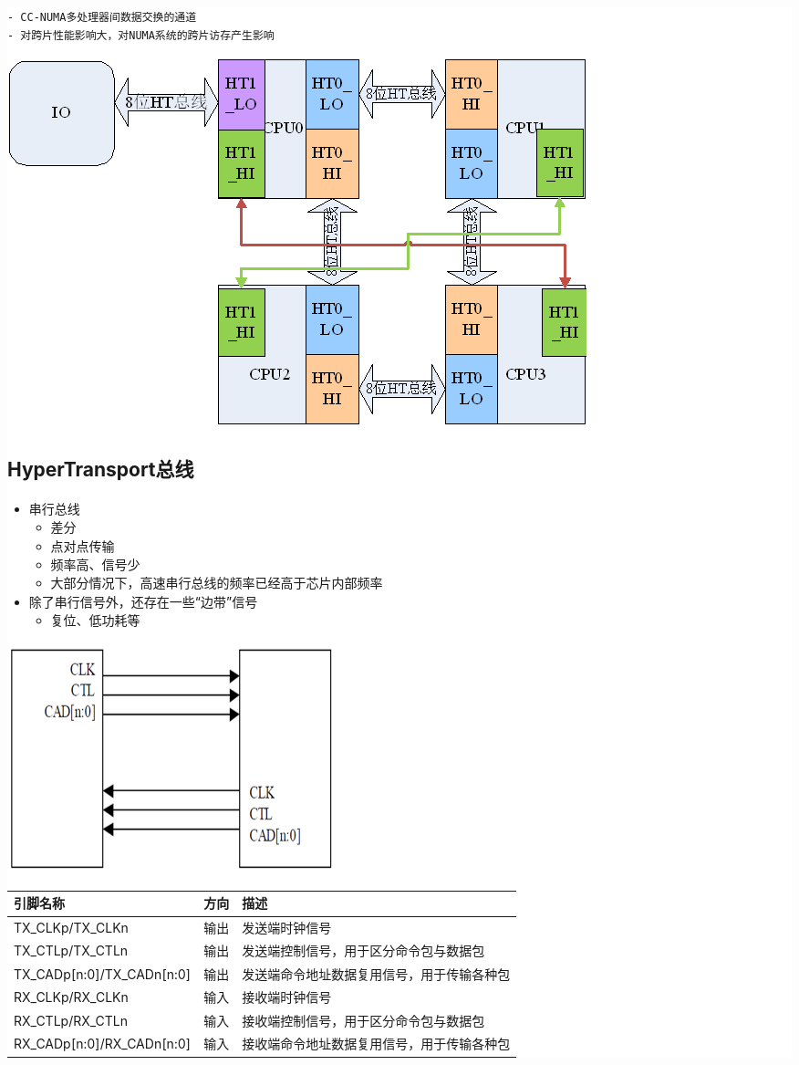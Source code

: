     - CC-NUMA多处理器间数据交换的通道
    - 对跨片性能影响大，对NUMA系统的跨片访存产生影响

![系统总线2](/assets/ca/第六章图/系统总线2.png)

## HyperTransport总线
- 串行总线
  - 差分
  - 点对点传输
  - 频率高、信号少
  - 大部分情况下，高速串行总线的频率已经高于芯片内部频率
- 除了串行信号外，还存在一些“边带”信号
  - 复位、低功耗等

![HT总线连接](/assets/ca/第六章图/HT总线连接.png)

|引脚名称|方向|描述|
|:----|:---:|:---|
|TX_CLKp/TX_CLKn|输出|发送端时钟信号|
|TX_CTLp/TX_CTLn|输出|发送端控制信号，用于区分命令包与数据包|
|TX_CADp[n:0]/TX_CADn[n:0]|输出|发送端命令地址数据复用信号，用于传输各种包|
|RX_CLKp/RX_CLKn|输入|接收端时钟信号|
|RX_CTLp/RX_CTLn|输入|接收端控制信号，用于区分命令包与数据包|
|RX_CADp[n:0]/RX_CADn[n:0]|输入|接收端命令地址数据复用信号，用于传输各种包|
